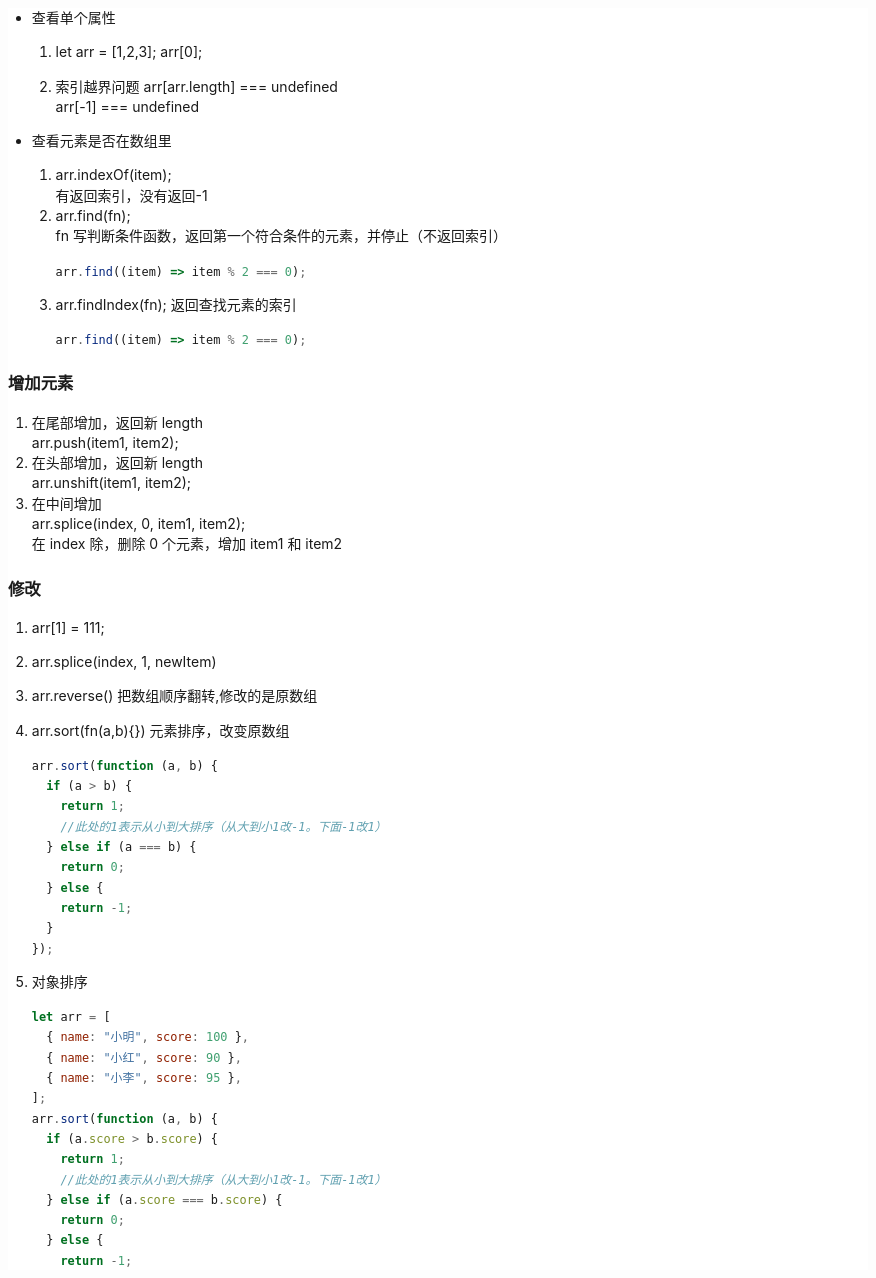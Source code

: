 - 查看单个属性

  1. let arr = [1,2,3]; arr[0];

  2. 索引越界问题
     arr[arr.length] === undefined  
     arr[-1] === undefined

- 查看元素是否在数组里
  1. arr.indexOf(item);  
     有返回索引，没有返回-1
  2. arr.find(fn);  
     fn 写判断条件函数，返回第一个符合条件的元素，并停止（不返回索引）
     ```javascript
     arr.find((item) => item % 2 === 0);
     ```
  3. arr.findIndex(fn);
     返回查找元素的索引
     ```javascript
     arr.find((item) => item % 2 === 0);
     ```

### 增加元素

1. 在尾部增加，返回新 length  
   arr.push(item1, item2);
2. 在头部增加，返回新 length  
   arr.unshift(item1, item2);
3. 在中间增加  
   arr.splice(index, 0, item1, item2);  
   在 index 除，删除 0 个元素，增加 item1 和 item2

### 修改

1. arr[1] = 111;
2. arr.splice(index, 1, newItem)
3. arr.reverse() 把数组顺序翻转,修改的是原数组
4. arr.sort(fn(a,b){}) 元素排序，改变原数组
   ```javascript
   arr.sort(function (a, b) {
     if (a > b) {
       return 1;
       //此处的1表示从小到大排序（从大到小1改-1。下面-1改1）
     } else if (a === b) {
       return 0;
     } else {
       return -1;
     }
   });
   ```
5. 对象排序

   ```javascript
   let arr = [
     { name: "小明", score: 100 },
     { name: "小红", score: 90 },
     { name: "小李", score: 95 },
   ];
   arr.sort(function (a, b) {
     if (a.score > b.score) {
       return 1;
       //此处的1表示从小到大排序（从大到小1改-1。下面-1改1）
     } else if (a.score === b.score) {
       return 0;
     } else {
       return -1;
   ```